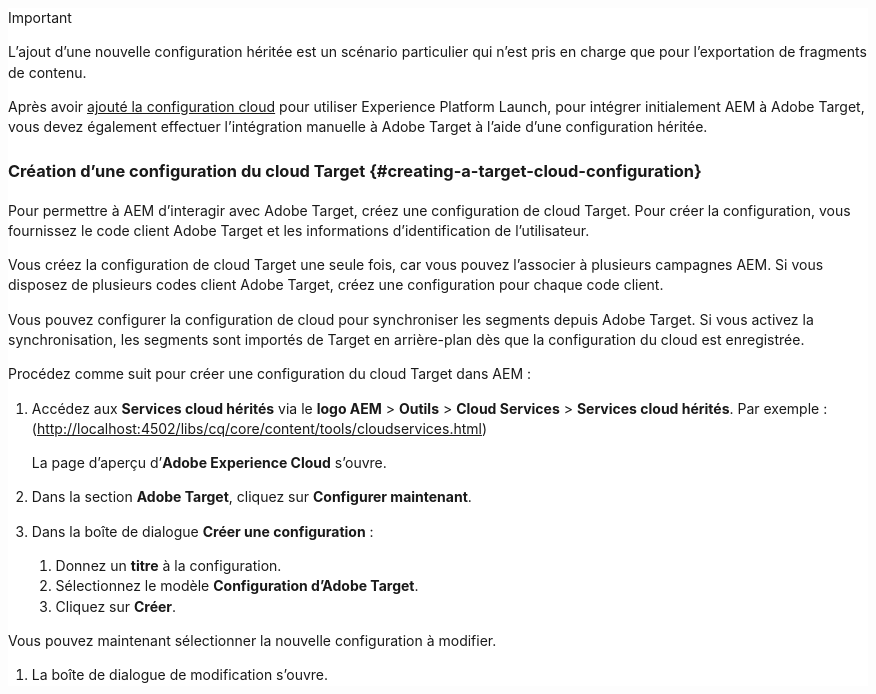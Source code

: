 

>[!IMPORTANT]
>
>L’ajout d’une nouvelle configuration héritée est un scénario particulier qui n’est pris en charge que pour l’exportation de fragments de contenu.

Après avoir [ajouté la configuration cloud](#add-the-cloud-configuration) pour utiliser Experience Platform Launch, pour intégrer initialement AEM à Adobe Target, vous devez également effectuer l’intégration manuelle à Adobe Target à l’aide d’une configuration héritée.

### Création d’une configuration du cloud Target {#creating-a-target-cloud-configuration}

Pour permettre à AEM d’interagir avec Adobe Target, créez une configuration de cloud Target. Pour créer la configuration, vous fournissez le code client Adobe Target et les informations d’identification de l’utilisateur.

Vous créez la configuration de cloud Target une seule fois, car vous pouvez l’associer à plusieurs campagnes AEM. Si vous disposez de plusieurs codes client Adobe Target, créez une configuration pour chaque code client.

Vous pouvez configurer la configuration de cloud pour synchroniser les segments depuis Adobe Target. Si vous activez la synchronisation, les segments sont importés de Target en arrière-plan dès que la configuration du cloud est enregistrée.

Procédez comme suit pour créer une configuration du cloud Target dans AEM :

1. Accédez aux **Services cloud hérités** via le **logo AEM** > **Outils** > **Cloud Services** > **Services cloud hérités**.
Par exemple : ([http://localhost:4502/libs/cq/core/content/tools/cloudservices.html](http://localhost:4502/libs/cq/core/content/tools/cloudservices.html))

   La page d’aperçu d’**Adobe Experience Cloud** s’ouvre.

1. Dans la section **Adobe Target**, cliquez sur **Configurer maintenant**.
1. Dans la boîte de dialogue **Créer une configuration** :

   1. Donnez un **titre** à la configuration.
   1. Sélectionnez le modèle **Configuration d’Adobe Target**.
   1. Cliquez sur **Créer**.

Vous pouvez maintenant sélectionner la nouvelle configuration à modifier.

1. La boîte de dialogue de modification s’ouvre.
